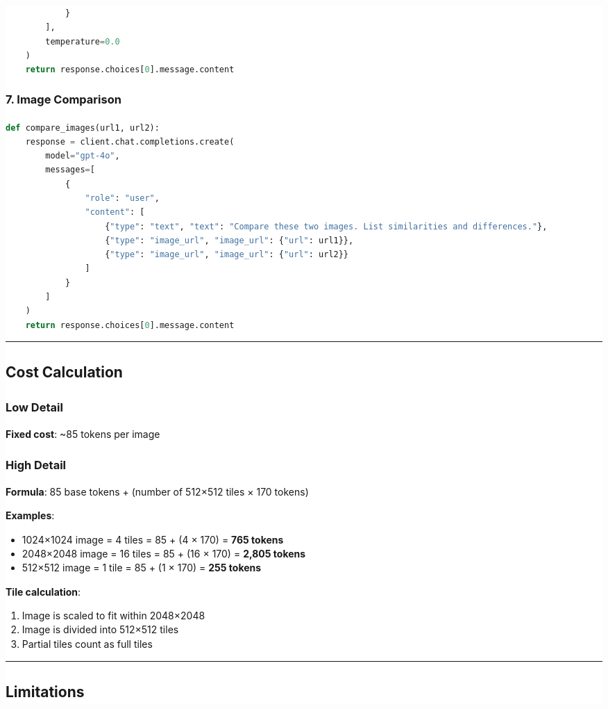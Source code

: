 ```python
            }
        ],
        temperature=0.0
    )
    return response.choices[0].message.content
```

### 7. Image Comparison

```python
def compare_images(url1, url2):
    response = client.chat.completions.create(
        model="gpt-4o",
        messages=[
            {
                "role": "user",
                "content": [
                    {"type": "text", "text": "Compare these two images. List similarities and differences."},
                    {"type": "image_url", "image_url": {"url": url1}},
                    {"type": "image_url", "image_url": {"url": url2}}
                ]
            }
        ]
    )
    return response.choices[0].message.content
```

---

## Cost Calculation

### Low Detail

**Fixed cost**: ~85 tokens per image

### High Detail

**Formula**: 85 base tokens + (number of 512×512 tiles × 170 tokens)

**Examples**:
- 1024×1024 image = 4 tiles = 85 + (4 × 170) = **765 tokens**
- 2048×2048 image = 16 tiles = 85 + (16 × 170) = **2,805 tokens**
- 512×512 image = 1 tile = 85 + (1 × 170) = **255 tokens**

**Tile calculation**:
1. Image is scaled to fit within 2048×2048
2. Image is divided into 512×512 tiles
3. Partial tiles count as full tiles

---

## Limitations
